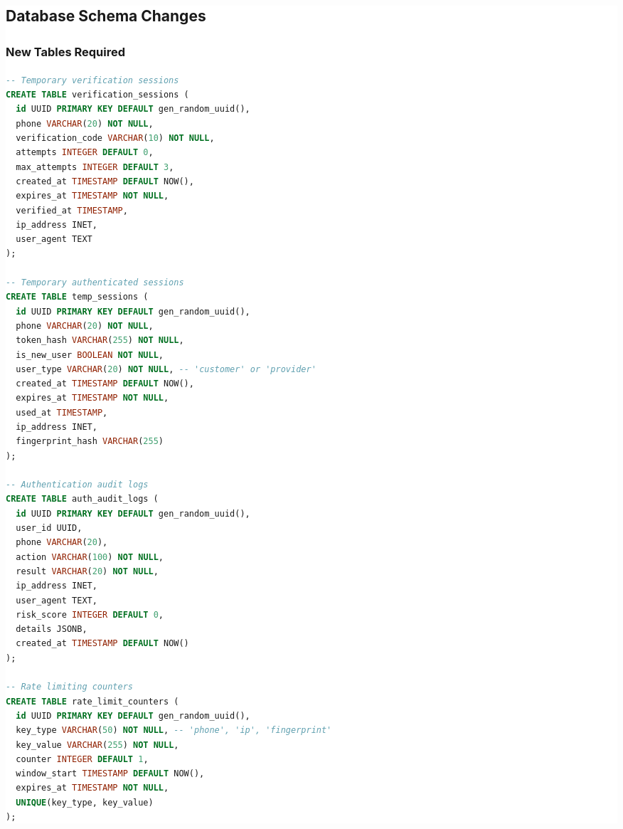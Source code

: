 ## Database Schema Changes

### New Tables Required
```sql
-- Temporary verification sessions
CREATE TABLE verification_sessions (
  id UUID PRIMARY KEY DEFAULT gen_random_uuid(),
  phone VARCHAR(20) NOT NULL,
  verification_code VARCHAR(10) NOT NULL,
  attempts INTEGER DEFAULT 0,
  max_attempts INTEGER DEFAULT 3,
  created_at TIMESTAMP DEFAULT NOW(),
  expires_at TIMESTAMP NOT NULL,
  verified_at TIMESTAMP,
  ip_address INET,
  user_agent TEXT
);

-- Temporary authenticated sessions
CREATE TABLE temp_sessions (
  id UUID PRIMARY KEY DEFAULT gen_random_uuid(),
  phone VARCHAR(20) NOT NULL,
  token_hash VARCHAR(255) NOT NULL,
  is_new_user BOOLEAN NOT NULL,
  user_type VARCHAR(20) NOT NULL, -- 'customer' or 'provider'
  created_at TIMESTAMP DEFAULT NOW(),
  expires_at TIMESTAMP NOT NULL,
  used_at TIMESTAMP,
  ip_address INET,
  fingerprint_hash VARCHAR(255)
);

-- Authentication audit logs
CREATE TABLE auth_audit_logs (
  id UUID PRIMARY KEY DEFAULT gen_random_uuid(),
  user_id UUID,
  phone VARCHAR(20),
  action VARCHAR(100) NOT NULL,
  result VARCHAR(20) NOT NULL,
  ip_address INET,
  user_agent TEXT,
  risk_score INTEGER DEFAULT 0,
  details JSONB,
  created_at TIMESTAMP DEFAULT NOW()
);

-- Rate limiting counters
CREATE TABLE rate_limit_counters (
  id UUID PRIMARY KEY DEFAULT gen_random_uuid(),
  key_type VARCHAR(50) NOT NULL, -- 'phone', 'ip', 'fingerprint'
  key_value VARCHAR(255) NOT NULL,
  counter INTEGER DEFAULT 1,
  window_start TIMESTAMP DEFAULT NOW(),
  expires_at TIMESTAMP NOT NULL,
  UNIQUE(key_type, key_value)
);
```
